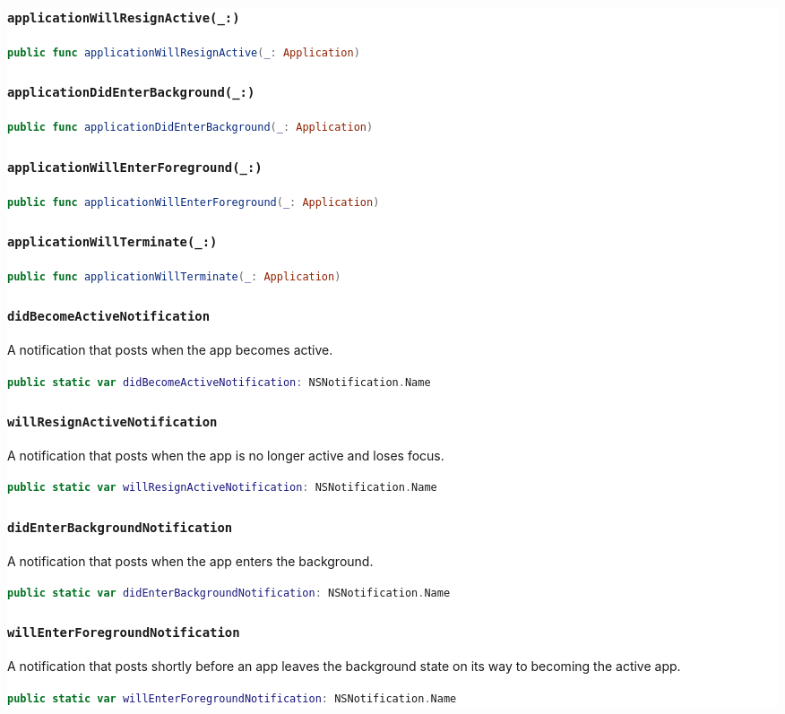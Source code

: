 ### `applicationWillResignActive(_:)`

``` swift
public func applicationWillResignActive(_: Application) 
```

### `applicationDidEnterBackground(_:)`

``` swift
public func applicationDidEnterBackground(_: Application) 
```

### `applicationWillEnterForeground(_:)`

``` swift
public func applicationWillEnterForeground(_: Application) 
```

### `applicationWillTerminate(_:)`

``` swift
public func applicationWillTerminate(_: Application) 
```

### `didBecomeActiveNotification`

A notification that posts when the app becomes active.

``` swift
public static var didBecomeActiveNotification: NSNotification.Name 
```

### `willResignActiveNotification`

A notification that posts when the app is no longer active and loses
focus.

``` swift
public static var willResignActiveNotification: NSNotification.Name 
```

### `didEnterBackgroundNotification`

A notification that posts when the app enters the background.

``` swift
public static var didEnterBackgroundNotification: NSNotification.Name 
```

### `willEnterForegroundNotification`

A notification that posts shortly before an app leaves the background
state on its way to becoming the active app.

``` swift
public static var willEnterForegroundNotification: NSNotification.Name 
```

